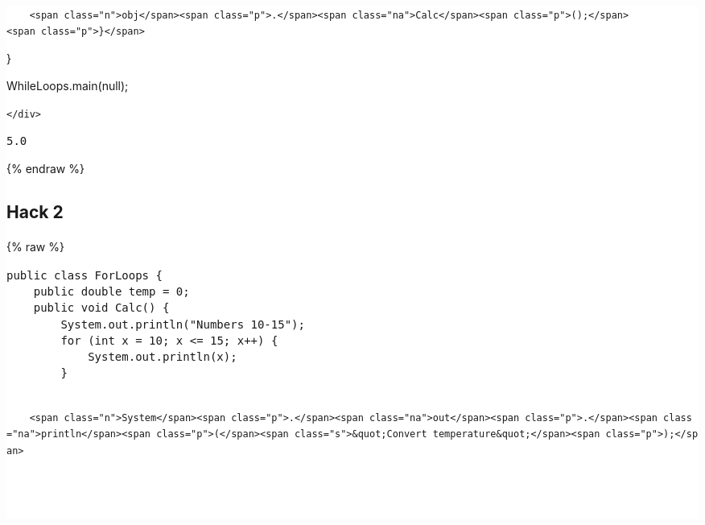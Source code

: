         <span class="n">obj</span><span class="p">.</span><span class="na">Calc</span><span class="p">();</span>
    <span class="p">}</span>
<span class="p">}</span>

<span class="n">WhileLoops</span><span class="p">.</span><span class="na">main</span><span class="p">(</span><span class="kc">null</span><span class="p">);</span>
</pre></div>

    </div>
</div>
</div>

<div class="output_wrapper">
<div class="output">

<div class="output_area">

<div class="output_subarea output_stream output_stdout output_text">
<pre>5.0
</pre>
</div>
</div>

</div>
</div>

</div>
    {% endraw %}

<div class="cell border-box-sizing text_cell rendered"><div class="inner_cell">
<div class="text_cell_render border-box-sizing rendered_html">
<h2 id="Hack-2">Hack 2<a class="anchor-link" href="#Hack-2"> </a></h2>
</div>
</div>
</div>
    {% raw %}
    
<div class="cell border-box-sizing code_cell rendered">
<div class="input">

<div class="inner_cell">
    <div class="input_area">
<div class=" highlight hl-java"><pre><span></span><span class="kd">public</span> <span class="kd">class</span> <span class="nc">ForLoops</span> <span class="p">{</span>
    <span class="kd">public</span> <span class="kt">double</span> <span class="n">temp</span> <span class="o">=</span> <span class="mi">0</span><span class="p">;</span>
    <span class="kd">public</span> <span class="kt">void</span> <span class="nf">Calc</span><span class="p">()</span> <span class="p">{</span>
        <span class="n">System</span><span class="p">.</span><span class="na">out</span><span class="p">.</span><span class="na">println</span><span class="p">(</span><span class="s">&quot;Numbers 10-15&quot;</span><span class="p">);</span>
        <span class="k">for</span> <span class="p">(</span><span class="kt">int</span> <span class="n">x</span> <span class="o">=</span> <span class="mi">10</span><span class="p">;</span> <span class="n">x</span> <span class="o">&lt;=</span> <span class="mi">15</span><span class="p">;</span> <span class="n">x</span><span class="o">++</span><span class="p">)</span> <span class="p">{</span>
            <span class="n">System</span><span class="p">.</span><span class="na">out</span><span class="p">.</span><span class="na">println</span><span class="p">(</span><span class="n">x</span><span class="p">);</span>
        <span class="p">}</span>
        
        <span class="n">System</span><span class="p">.</span><span class="na">out</span><span class="p">.</span><span class="na">println</span><span class="p">(</span><span class="s">&quot;Convert temperature&quot;</span><span class="p">);</span>